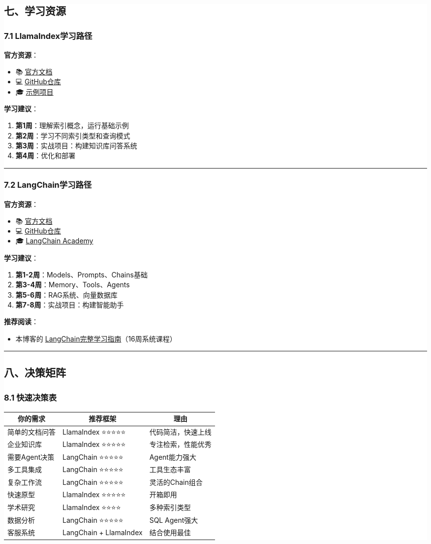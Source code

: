 ## 七、学习资源

### 7.1 LlamaIndex学习路径

**官方资源**：
- 📚 [官方文档](https://docs.llamaindex.ai/)
- 💻 [GitHub仓库](https://github.com/run-llama/llama_index)
- 🎓 [示例项目](https://github.com/run-llama/llama_index/tree/main/docs/examples)

**学习建议**：
1. **第1周**：理解索引概念，运行基础示例
2. **第2周**：学习不同索引类型和查询模式
3. **第3周**：实战项目：构建知识库问答系统
4. **第4周**：优化和部署

---

### 7.2 LangChain学习路径

**官方资源**：
- 📚 [官方文档](https://python.langchain.com/)
- 💻 [GitHub仓库](https://github.com/langchain-ai/langchain)
- 🎓 [LangChain Academy](https://academy.langchain.com/)

**学习建议**：
1. **第1-2周**：Models、Prompts、Chains基础
2. **第3-4周**：Memory、Tools、Agents
3. **第5-6周**：RAG系统、向量数据库
4. **第7-8周**：实战项目：构建智能助手

**推荐阅读**：
- 本博客的 [LangChain完整学习指南](./README.md)（16周系统课程）

---

## 八、决策矩阵

### 8.1 快速决策表

| 你的需求 | 推荐框架 | 理由 |
|---------|---------|------|
| 简单的文档问答 | LlamaIndex ⭐⭐⭐⭐⭐ | 代码简洁，快速上线 |
| 企业知识库 | LlamaIndex ⭐⭐⭐⭐⭐ | 专注检索，性能优秀 |
| 需要Agent决策 | LangChain ⭐⭐⭐⭐⭐ | Agent能力强大 |
| 多工具集成 | LangChain ⭐⭐⭐⭐⭐ | 工具生态丰富 |
| 复杂工作流 | LangChain ⭐⭐⭐⭐⭐ | 灵活的Chain组合 |
| 快速原型 | LlamaIndex ⭐⭐⭐⭐⭐ | 开箱即用 |
| 学术研究 | LlamaIndex ⭐⭐⭐⭐ | 多种索引类型 |
| 数据分析 | LangChain ⭐⭐⭐⭐⭐ | SQL Agent强大 |
| 客服系统 | LangChain + LlamaIndex | 结合使用最佳 |
